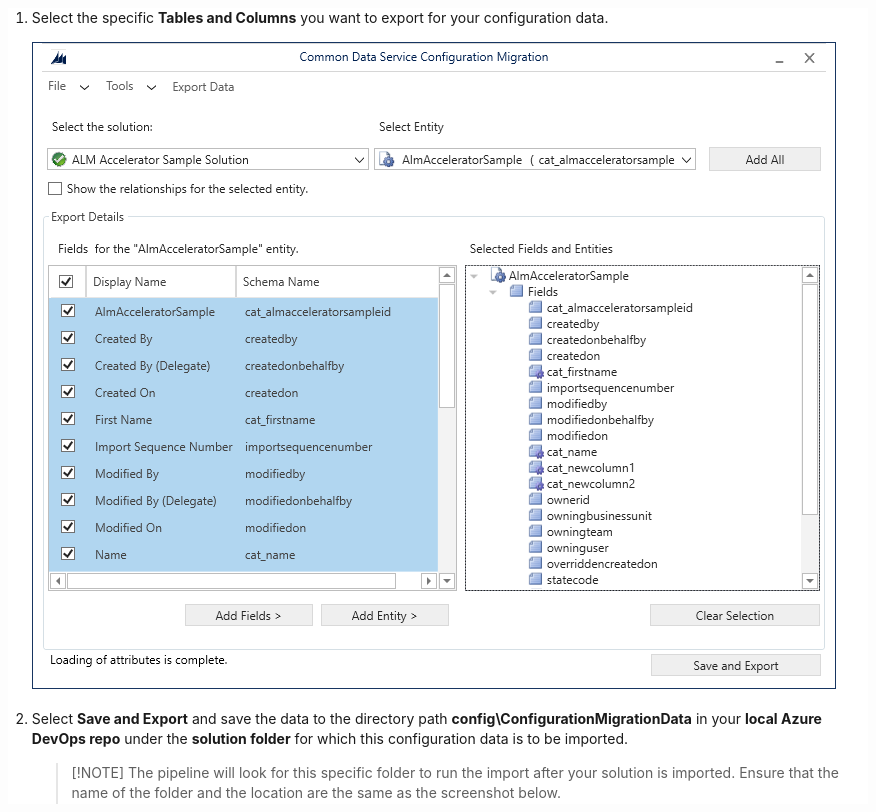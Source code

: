 1. Select the specific **Tables and Columns** you want to export for your configuration data.

   ![Select specific tables and columns from the list of tables and columns and add them](.attachments/DEPLOYMENTCONFIGGUIDE/image-20210217093237070.png)

1. Select **Save and Export** and save the data to the directory path **config\ConfigurationMigrationData** in your **local Azure DevOps repo** under the **solution folder** for which this configuration data is to be imported.

   > [!NOTE] The pipeline will look for this specific folder to run the import after your solution is imported. Ensure that the name of the folder and the location are the same as the screenshot below.
